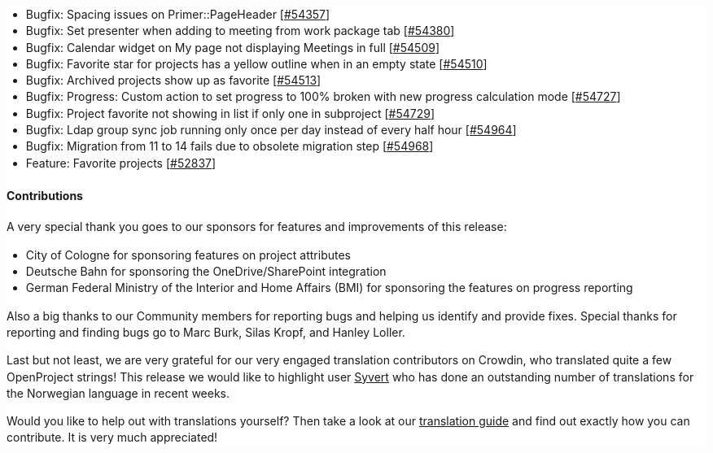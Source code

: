 - Bugfix: Spacing issues on Primer::PageHeader \[[#54357](https://community.openproject.org/wp/54357)\]
- Bugfix: Set presenter when adding to meeting from work package tab \[[#54380](https://community.openproject.org/wp/54380)\]
- Bugfix: Calendar widget on My page not displaying Meetings in full \[[#54509](https://community.openproject.org/wp/54509)\]
- Bugfix: Favorite star for projects has a yellow outline when in an empty state \[[#54510](https://community.openproject.org/wp/54510)\]
- Bugfix: Archived projects show up as favorite \[[#54513](https://community.openproject.org/wp/54513)\]
- Bugfix: Progress: Custom action to set progress to 100% broken with new progress calculation mode \[[#54727](https://community.openproject.org/wp/54727)\]
- Bugfix: Project favorite not showing in list if only one in subproject \[[#54729](https://community.openproject.org/wp/54729)\]
- Bugfix: Ldap group sync job running only once per day instead of every half hour \[[#54964](https://community.openproject.org/wp/54964)\]
- Bugfix: Migration from 11 to 14 fails due to obsolete migration step \[[#54968](https://community.openproject.org/wp/54968)\]
- Feature: Favorite projects \[[#52837](https://community.openproject.org/wp/52837)\]




#### Contributions

A very special thank you goes to our sponsors for features and improvements of this release:

* City of Cologne for sponsoring features on project attributes
* Deutsche Bahn for sponsoring the OneDrive/SharePoint integration
* German Federal Ministry of the Interior and Home Affairs (BMI) for sponsoring the features on progress reporting

Also a big thanks to our Community members for reporting bugs and helping us identify and provide fixes. Special thanks for reporting and finding bugs go to Marc Burk, Silas Kropf, and Hanley Loller.

Last but not least, we are very grateful for our very engaged translation contributors on Crowdin, who translated quite a few OpenProject strings! This release we would like to highlight user [Syvert](https://crowdin.com/profile/syvert)
who has done an outstanding number of translations for the Norwegian language in recent weeks.

Would you like to help out with translations yourself? Then take a look at our [translation guide](../../development/translate-openproject/) and find out exactly how you can contribute. It is very much appreciated!
